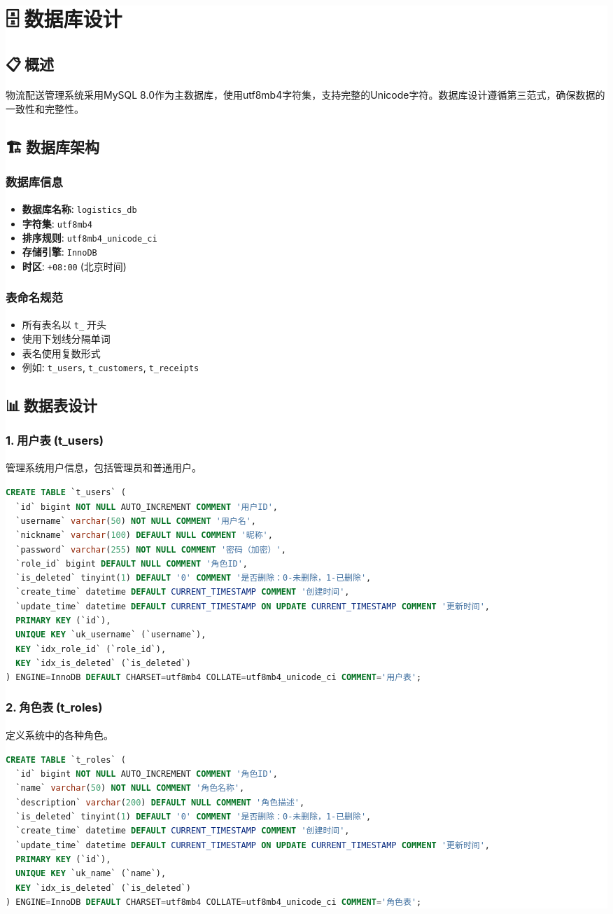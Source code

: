 # 🗄️ 数据库设计

## 📋 概述

物流配送管理系统采用MySQL 8.0作为主数据库，使用utf8mb4字符集，支持完整的Unicode字符。数据库设计遵循第三范式，确保数据的一致性和完整性。

## 🏗️ 数据库架构

### 数据库信息
- **数据库名称**: `logistics_db`
- **字符集**: `utf8mb4`
- **排序规则**: `utf8mb4_unicode_ci`
- **存储引擎**: `InnoDB`
- **时区**: `+08:00` (北京时间)

### 表命名规范
- 所有表名以 `t_` 开头
- 使用下划线分隔单词
- 表名使用复数形式
- 例如: `t_users`, `t_customers`, `t_receipts`

## 📊 数据表设计

### 1. 用户表 (t_users)
管理系统用户信息，包括管理员和普通用户。

```sql
CREATE TABLE `t_users` (
  `id` bigint NOT NULL AUTO_INCREMENT COMMENT '用户ID',
  `username` varchar(50) NOT NULL COMMENT '用户名',
  `nickname` varchar(100) DEFAULT NULL COMMENT '昵称',
  `password` varchar(255) NOT NULL COMMENT '密码（加密）',
  `role_id` bigint DEFAULT NULL COMMENT '角色ID',
  `is_deleted` tinyint(1) DEFAULT '0' COMMENT '是否删除：0-未删除，1-已删除',
  `create_time` datetime DEFAULT CURRENT_TIMESTAMP COMMENT '创建时间',
  `update_time` datetime DEFAULT CURRENT_TIMESTAMP ON UPDATE CURRENT_TIMESTAMP COMMENT '更新时间',
  PRIMARY KEY (`id`),
  UNIQUE KEY `uk_username` (`username`),
  KEY `idx_role_id` (`role_id`),
  KEY `idx_is_deleted` (`is_deleted`)
) ENGINE=InnoDB DEFAULT CHARSET=utf8mb4 COLLATE=utf8mb4_unicode_ci COMMENT='用户表';
```

### 2. 角色表 (t_roles)
定义系统中的各种角色。

```sql
CREATE TABLE `t_roles` (
  `id` bigint NOT NULL AUTO_INCREMENT COMMENT '角色ID',
  `name` varchar(50) NOT NULL COMMENT '角色名称',
  `description` varchar(200) DEFAULT NULL COMMENT '角色描述',
  `is_deleted` tinyint(1) DEFAULT '0' COMMENT '是否删除：0-未删除，1-已删除',
  `create_time` datetime DEFAULT CURRENT_TIMESTAMP COMMENT '创建时间',
  `update_time` datetime DEFAULT CURRENT_TIMESTAMP ON UPDATE CURRENT_TIMESTAMP COMMENT '更新时间',
  PRIMARY KEY (`id`),
  UNIQUE KEY `uk_name` (`name`),
  KEY `idx_is_deleted` (`is_deleted`)
) ENGINE=InnoDB DEFAULT CHARSET=utf8mb4 COLLATE=utf8mb4_unicode_ci COMMENT='角色表';
```
